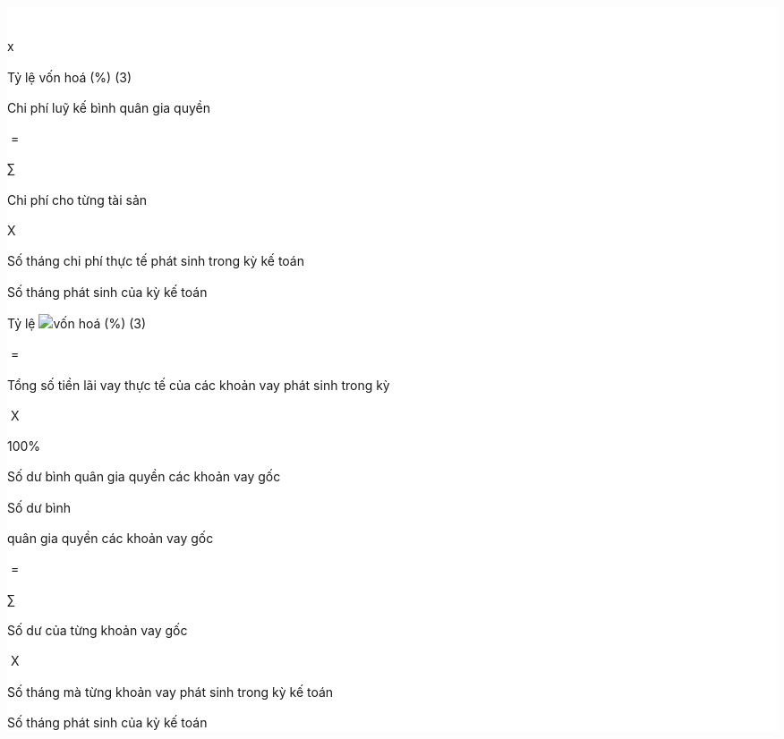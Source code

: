    

 x

Tỷ lệ vốn hoá (%) (3)







Chi phí luỹ kế bình quân gia quyền

  = 

∑ 

Chi phí cho từng tài sản 

 X

Số tháng chi phí thực tế phát sinh trong kỳ kế toán



Số tháng phát sinh của kỳ kế toán








Tỷ lệ ![](file:///C:\Users\SONY\AppData\Local\Temp\msohtmlclip1\01\clip_image008.png)vốn hoá (%) (3)

  = 

Tổng số tiền lãi vay thực tế của các khoản vay phát sinh trong kỳ

  X 

 100% 



Số dư bình quân gia quyền các khoản vay gốc







Số dư bình  
  

quân gia quyền các khoản vay gốc

  = 

∑ 

Số dư của từng khoản vay gốc

  X 

Số tháng mà từng khoản vay phát sinh trong kỳ kế toán



Số tháng phát sinh của kỳ kế toán
